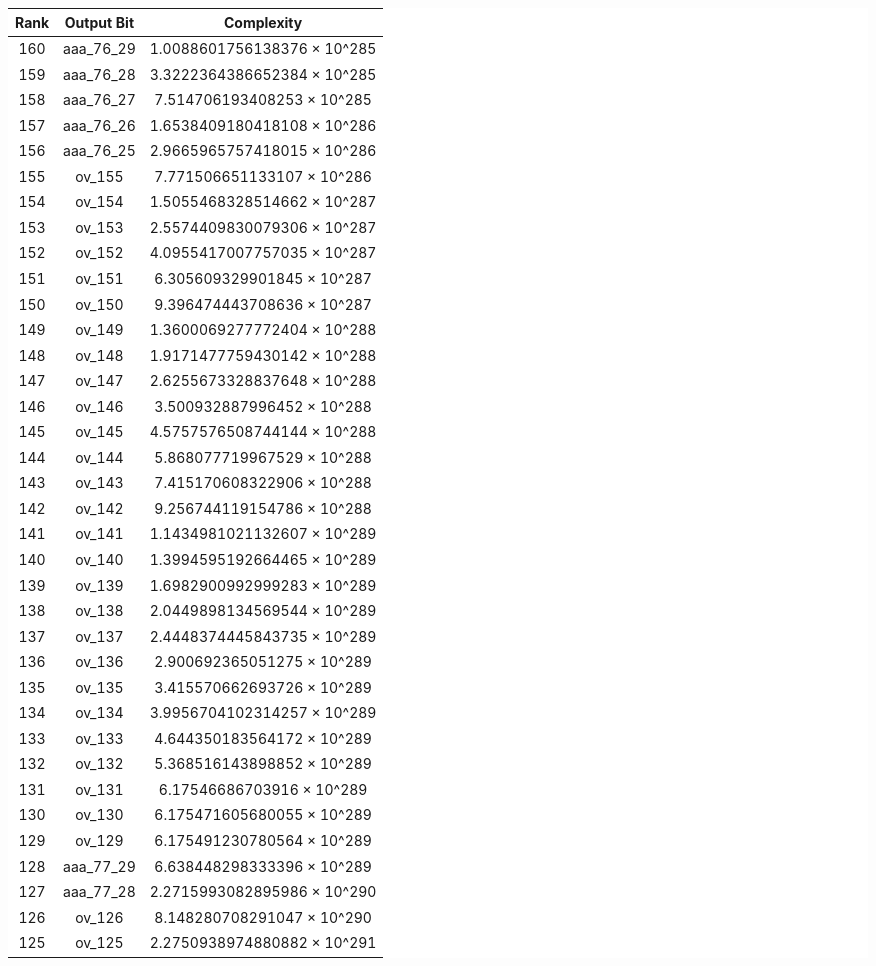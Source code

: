 | Rank | Output Bit | Complexity |
|:----:|:----------:|:----------:|
| 160 | aaa_76_29 | 1.0088601756138376 × 10^285 |
| 159 | aaa_76_28 | 3.3222364386652384 × 10^285 |
| 158 | aaa_76_27 | 7.514706193408253 × 10^285 |
| 157 | aaa_76_26 | 1.6538409180418108 × 10^286 |
| 156 | aaa_76_25 | 2.9665965757418015 × 10^286 |
| 155 | ov_155 | 7.771506651133107 × 10^286 |
| 154 | ov_154 | 1.5055468328514662 × 10^287 |
| 153 | ov_153 | 2.5574409830079306 × 10^287 |
| 152 | ov_152 | 4.0955417007757035 × 10^287 |
| 151 | ov_151 | 6.305609329901845 × 10^287 |
| 150 | ov_150 | 9.396474443708636 × 10^287 |
| 149 | ov_149 | 1.3600069277772404 × 10^288 |
| 148 | ov_148 | 1.9171477759430142 × 10^288 |
| 147 | ov_147 | 2.6255673328837648 × 10^288 |
| 146 | ov_146 | 3.500932887996452 × 10^288 |
| 145 | ov_145 | 4.5757576508744144 × 10^288 |
| 144 | ov_144 | 5.868077719967529 × 10^288 |
| 143 | ov_143 | 7.415170608322906 × 10^288 |
| 142 | ov_142 | 9.256744119154786 × 10^288 |
| 141 | ov_141 | 1.1434981021132607 × 10^289 |
| 140 | ov_140 | 1.3994595192664465 × 10^289 |
| 139 | ov_139 | 1.6982900992999283 × 10^289 |
| 138 | ov_138 | 2.0449898134569544 × 10^289 |
| 137 | ov_137 | 2.4448374445843735 × 10^289 |
| 136 | ov_136 | 2.900692365051275 × 10^289 |
| 135 | ov_135 | 3.415570662693726 × 10^289 |
| 134 | ov_134 | 3.9956704102314257 × 10^289 |
| 133 | ov_133 | 4.644350183564172 × 10^289 |
| 132 | ov_132 | 5.368516143898852 × 10^289 |
| 131 | ov_131 | 6.17546686703916 × 10^289 |
| 130 | ov_130 | 6.175471605680055 × 10^289 |
| 129 | ov_129 | 6.175491230780564 × 10^289 |
| 128 | aaa_77_29 | 6.638448298333396 × 10^289 |
| 127 | aaa_77_28 | 2.2715993082895986 × 10^290 |
| 126 | ov_126 | 8.148280708291047 × 10^290 |
| 125 | ov_125 | 2.2750938974880882 × 10^291 |